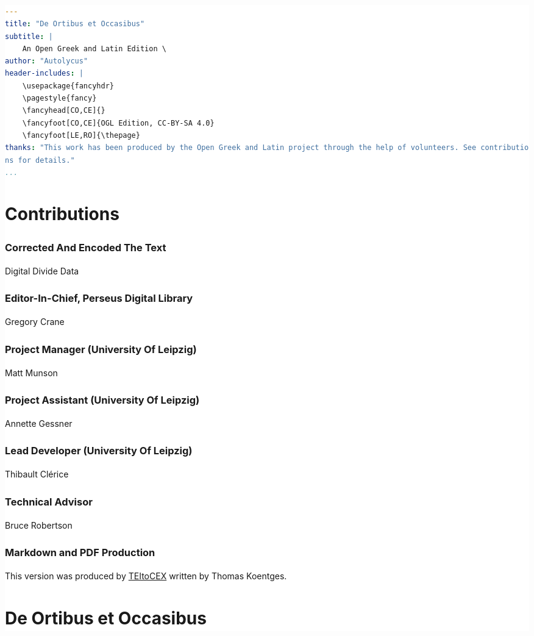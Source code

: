 ```yaml
---
title: "De Ortibus et Occasibus"
subtitle: |
	An Open Greek and Latin Edition \ 
author: "Autolycus"
header-includes: | 
	\usepackage{fancyhdr}
	\pagestyle{fancy}
	\fancyhead[CO,CE]{}
	\fancyfoot[CO,CE]{OGL Edition, CC-BY-SA 4.0}
	\fancyfoot[LE,RO]{\thepage}
thanks: "This work has been produced by the Open Greek and Latin project through the help of volunteers. See contributions for details."
...
```


# Contributions


### Corrected And Encoded The Text

Digital Divide Data  
  
### Editor-In-Chief, Perseus Digital Library

Gregory Crane  
  
### Project Manager (University Of Leipzig)

Matt Munson  
  
### Project Assistant (University Of Leipzig)

Annette Gessner  
  
### Lead Developer (University Of Leipzig)

Thibault Clérice  
  
### Technical Advisor

Bruce Robertson  
  
### Markdown and PDF Production

This version was produced by [TEItoCEX](https://github.com/ThomasK81/TEItoCEX) written by Thomas Koentges.

# De Ortibus et Occasibus
